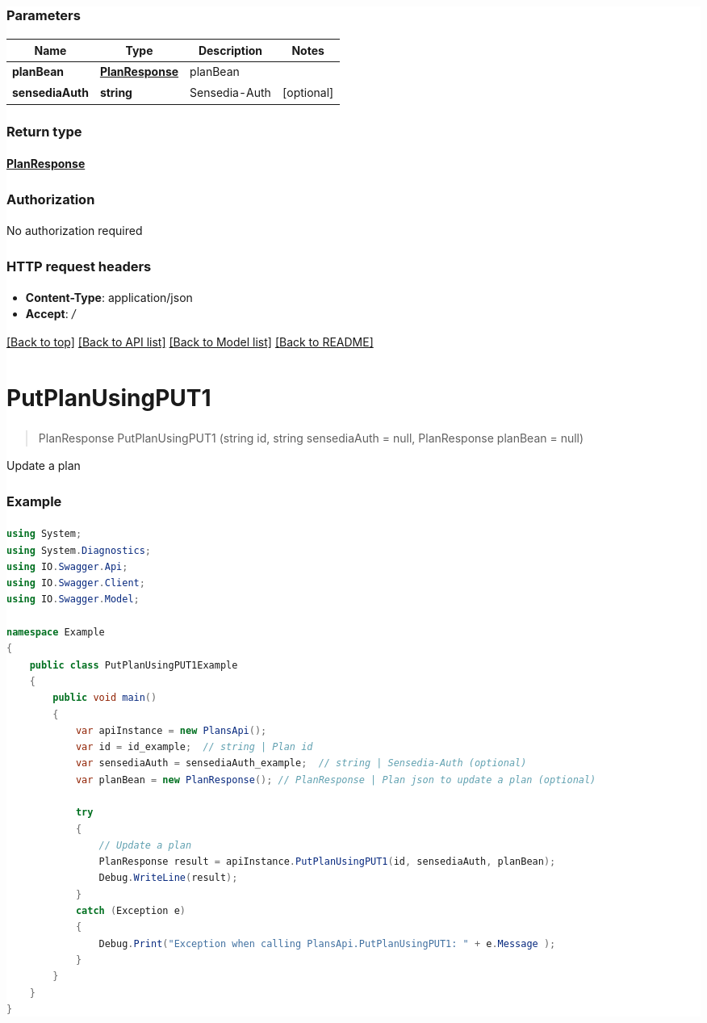### Parameters

Name | Type | Description  | Notes
------------- | ------------- | ------------- | -------------
 **planBean** | [**PlanResponse**](PlanResponse.md)| planBean | 
 **sensediaAuth** | **string**| Sensedia-Auth | [optional] 

### Return type

[**PlanResponse**](PlanResponse.md)

### Authorization

No authorization required

### HTTP request headers

 - **Content-Type**: application/json
 - **Accept**: */*

[[Back to top]](#) [[Back to API list]](../README.md#documentation-for-api-endpoints) [[Back to Model list]](../README.md#documentation-for-models) [[Back to README]](../README.md)

<a name="putplanusingput1"></a>
# **PutPlanUsingPUT1**
> PlanResponse PutPlanUsingPUT1 (string id, string sensediaAuth = null, PlanResponse planBean = null)

Update a plan

### Example
```csharp
using System;
using System.Diagnostics;
using IO.Swagger.Api;
using IO.Swagger.Client;
using IO.Swagger.Model;

namespace Example
{
    public class PutPlanUsingPUT1Example
    {
        public void main()
        {
            var apiInstance = new PlansApi();
            var id = id_example;  // string | Plan id
            var sensediaAuth = sensediaAuth_example;  // string | Sensedia-Auth (optional) 
            var planBean = new PlanResponse(); // PlanResponse | Plan json to update a plan (optional) 

            try
            {
                // Update a plan
                PlanResponse result = apiInstance.PutPlanUsingPUT1(id, sensediaAuth, planBean);
                Debug.WriteLine(result);
            }
            catch (Exception e)
            {
                Debug.Print("Exception when calling PlansApi.PutPlanUsingPUT1: " + e.Message );
            }
        }
    }
}
```